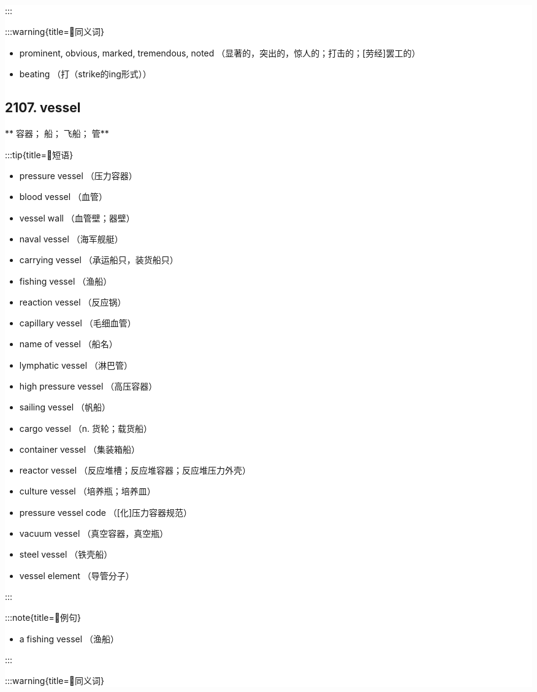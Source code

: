 :::

:::warning{title=🤔同义词}

- prominent, obvious, marked, tremendous, noted （显著的，突出的，惊人的；打击的；[劳经]罢工的）

- beating （打（strike的ing形式））


## 2107. vessel

** 容器； 船； 飞船； 管**

:::tip{title=🤩短语}

- pressure vessel （压力容器）

- blood vessel （血管）

- vessel wall （血管壁；器壁）

- naval vessel （海军舰艇）

- carrying vessel （承运船只，装货船只）

- fishing vessel （渔船）

- reaction vessel （反应锅）

- capillary vessel （毛细血管）

- name of vessel （船名）

- lymphatic vessel （淋巴管）

- high pressure vessel （高压容器）

- sailing vessel （帆船）

- cargo vessel （n. 货轮；载货船）

- container vessel （集装箱船）

- reactor vessel （反应堆槽；反应堆容器；反应堆压力外壳）

- culture vessel （培养瓶；培养皿）

- pressure vessel code （[化]压力容器规范）

- vacuum vessel （真空容器，真空瓶）

- steel vessel （铁壳船）

- vessel element （导管分子）

:::

:::note{title=🎤例句}

- a fishing vessel （渔船）

:::

:::warning{title=🤔同义词}
